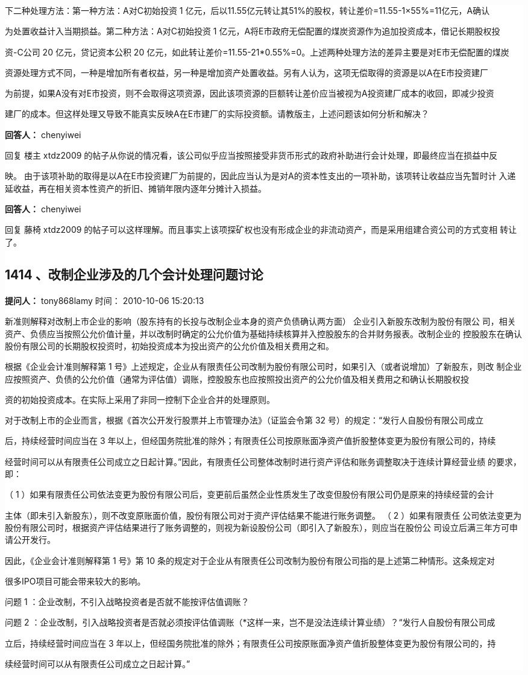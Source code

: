 下二种处理方法：第一种方法：A对C初始投资 1 亿元，后以11.55亿元转让其51%的股权，转让差价=11.55-1×55%=11亿元，A确认

为处置收益计入当期损益。第二种方法：A对C初始投资 1 亿元，A将E市政府无偿配置的煤炭资源作为追加投资成本，借记长期股权投

资-C公司 20 亿元，贷记资本公积 20 亿元，如此转让差价=11.55-21*0.55%=0。上述两种处理方法的差异主要是对E市无偿配置的煤炭

资源处理方式不同，一种是增加所有者权益，另一种是增加资产处置收益。另有人认为，这项无偿取得的资源是以A在E市投资建厂

为前提，如果A没有对E市投资，则不会取得这项资源，因此该项资源的巨额转让差价应当被视为A投资建厂成本的收回，即减少投资

建厂的成本。但这样处理又导致不能真实反映A在E市建厂的实际投资额。请教版主，上述问题该如何分析和解决？

**回答人：** chenyiwei

回复 楼主 xtdz2009 的帖子从你说的情况看，该公司似乎应当按照接受非货币形式的政府补助进行会计处理，即最终应当在损益中反

映。 由于该项补助的取得是以A在E市投资建厂为前提的，因此应当认为是对A的资本性支出的一项补助，该项转让收益应当先暂时计
入递延收益，再在相关资本性资产的折旧、摊销年限内逐年分摊计入损益。

**回答人：** chenyiwei

回复 藤椅 xtdz2009 的帖子可以这样理解。而且事实上该项探矿权也没有形成企业的非流动资产，而是采用组建合资公司的方式变相
转让了。

## 1414 、改制企业涉及的几个会计处理问题讨论

**提问人：** tony868lamy 时间： 2010-10-06 15:20:13

新准则解释对改制上市企业的影响（股东持有的长投与改制企业本身的资产负债确认两方面） 企业引入新股东改制为股份有限公
司，相关资产、负债应当按照公允价值计量，并以改制时确定的公允价值为基础持续核算并入控股股东的合并财务报表。改制企业的
控股股东在确认股份有限公司的长期股权投资时，初始投资成本为投出资产的公允价值及相关费用之和。

根据《企业会计准则解释第 1 号》上述规定，企业从有限责任公司改制为股份有限公司时，如果引入（或者说增加）了新股东，则改
制企业应按照资产、负债的公允价值（通常为评估值）调账，控股股东也应按照投出资产的公允价值及相关费用之和确认长期股权投

资的初始投资成本。在实际上采用了非同一控制下企业合并的处理原则。

对于改制上市的企业而言，根据《首次公开发行股票并上市管理办法》（证监会令第 32 号）的规定：“发行人自股份有限公司成立

后，持续经营时间应当在 3 年以上，但经国务院批准的除外；有限责任公司按原账面净资产值折股整体变更为股份有限公司的，持续

经营时间可以从有限责任公司成立之日起计算。”因此，有限责任公司整体改制时进行资产评估和账务调整取决于连续计算经营业绩
的要求，即：

（ 1 ）如果有限责任公司依法变更为股份有限公司后，变更前后虽然企业性质发生了改变但股份有限公司仍是原来的持续经营的会计

主体（即未引入新股东），则不改变原账面价值，股份有限公司对于资产评估结果不能进行账务调整。 （ 2 ）如果有限责任
公司依法变更为股份有限公司时，根据资产评估结果进行了账务调整的，则视为新设股份公司（即引入了新股东），则应当在股份公
司设立后满三年方可申请公开发行。

因此，《企业会计准则解释第 1 号》第 10 条的规定对于企业从有限责任公司改制为股份有限公司指的是上述第二种情形。这条规定对

很多IPO项目可能会带来较大的影响。

问题 1 ：企业改制，不引入战略投资者是否就不能按评估值调账？

问题 2 ：企业改制，引入战略投资者是否就必须按评估值调账（*这样一来，岂不是没法连续计算业绩）？“发行人自股份有限公司成

立后，持续经营时间应当在 3 年以上，但经国务院批准的除外；有限责任公司按原账面净资产值折股整体变更为股份有限公司的，持

续经营时间可以从有限责任公司成立之日起计算。”
